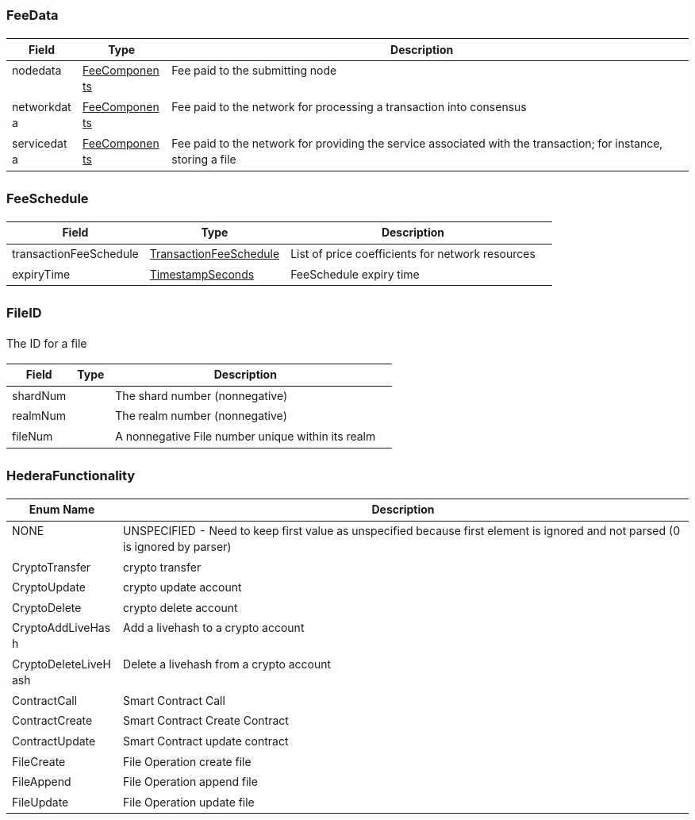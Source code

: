 <a name="FeeData"></a>

### FeeData


| Field | Type | Description |   |
| ----- | ---- | ----------- | - |
| nodedata | [FeeComponents](#FeeComponents) |  Fee paid to the submitting node | |
| networkdata | [FeeComponents](#FeeComponents) |  Fee paid to the network for processing a transaction into consensus | |
| servicedata | [FeeComponents](#FeeComponents) |  Fee paid to the network for providing the service associated with the transaction; for instance, storing a file | |


<a name="FeeSchedule"></a>

### FeeSchedule


| Field | Type | Description |   |
| ----- | ---- | ----------- | - |
| transactionFeeSchedule | [TransactionFeeSchedule](#TransactionFeeSchedule) |  List of price coefficients for network resources | |
| expiryTime | [TimestampSeconds](#TimestampSeconds) |  FeeSchedule expiry time | |


<a name="FileID"></a>

### FileID
 The ID for a file  

| Field | Type | Description |   |
| ----- | ---- | ----------- | - |
| shardNum |  | The shard number (nonnegative) | |
| realmNum |  | The realm number (nonnegative) | |
| fileNum |  | A nonnegative File number unique within its realm | |


<a name="HederaFunctionality"></a>

### HederaFunctionality


| Enum Name | Description |
| --------- | ----------- |
| NONE | UNSPECIFIED - Need to keep first value as unspecified because first element is ignored and not parsed (0 is ignored by parser) |
| CryptoTransfer | crypto transfer |
| CryptoUpdate | crypto update account |
| CryptoDelete | crypto delete account |
| CryptoAddLiveHash |  Add a livehash to a crypto account |
| CryptoDeleteLiveHash |  Delete a livehash from a crypto account |
| ContractCall | Smart Contract Call |
| ContractCreate | Smart Contract Create Contract |
| ContractUpdate | Smart Contract update contract |
| FileCreate | File Operation create file |
| FileAppend | File Operation append file |
| FileUpdate | File Operation update file |